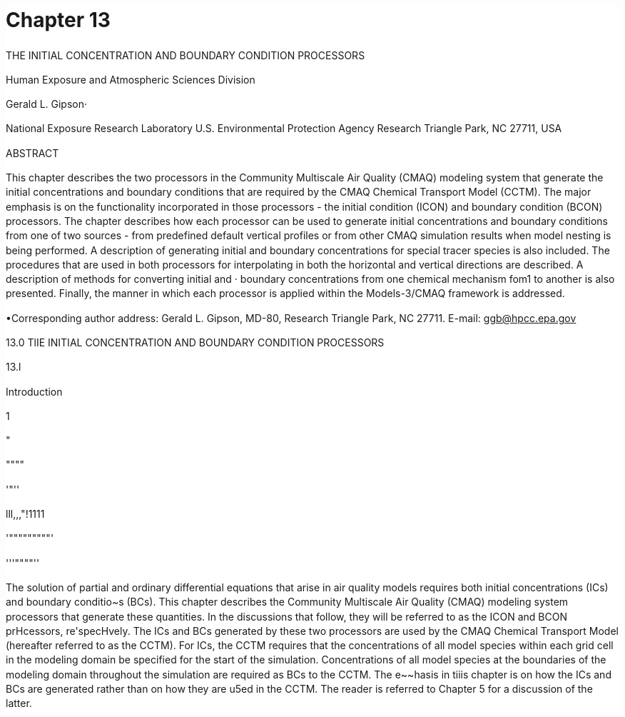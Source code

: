 Chapter 13 
===========

THE INITIAL CONCENTRATION AND BOUNDARY CONDITION PROCESSORS 

Human Exposure and Atmospheric Sciences Division 

Gerald L. Gipson· 

National Exposure Research Laboratory 
U.S. Environmental Protection Agency 
Research Triangle Park, NC 27711, USA 

ABSTRACT 

This chapter describes the two processors in the Community Multiscale Air Quality (CMAQ) 
modeling system that generate the initial concentrations and boundary conditions that are required 
by the CMAQ Chemical Transport Model (CCTM).  The major emphasis is on the functionality 
incorporated in  those processors - the  initial condition (ICON) and boundary condition (BCON) 
processors.  The chapter describes how each processor can be used to generate initial 
concentrations and boundary conditions from one of two sources - from predefined default 
vertical profiles or from other CMAQ simulation results when model nesting is being performed. 
A description of generating initial and boundary concentrations for special tracer species is also 
included.  The procedures that are used in both processors for interpolating in both the horizontal 
and vertical directions are described.  A description of methods for converting initial and  · 
boundary concentrations from one chemical mechanism fom1  to another is also presented.  Finally, 
the manner in which each processor is applied within the Models-3/CMAQ framework is 
addressed. 

•Corresponding author address: Gerald L. Gipson, MD-80, Research Triangle Park, NC 27711.  E-mail: 
ggb@hpcc.epa.gov 

13.0  TlIE INITIAL CONCENTRATION AND BOUNDARY CONDITION 
PROCESSORS 

13.l 

Introduction 

1 

"

"""" 

'"'' 

lll,,,"!1111 

'"""""""""' 

'''""""'' 

The solution of partial and ordinary differential equations that arise in air quality models requires 
both initial concentrations (ICs) and boundary conditio~s (BCs). This chapter describes the 
Community Multiscale Air Quality (CMAQ) modeling system processors that generate these 
quantities.  In the discussions that follow, they will be referred to as the ICON and BCON 
prHcessors, re'specHvely.  The ICs and BCs generated by these two processors are used by the 
CMAQ Chemical Transport Model (hereafter referred to as the CCTM). For ICs, the CCTM 
requires that the concentrations of all model species within each grid cell in the modeling domain 
be specified for the start of the simulation.  Concentrations of all model species at the boundaries 
of the modeling domain throughout the simulation are required as BCs to the CCTM.  The 
e~~hasis in tiiis chapter is on how the ICs and BCs are generated rather than on how they are 
u5ed in the CCTM.  The reader is referred to Chapter 5 for a discussion of the latter. 
